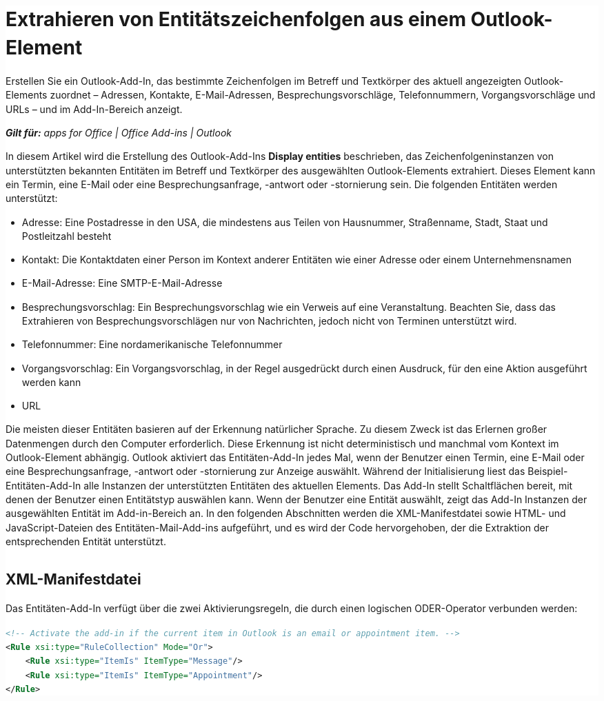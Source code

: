
# Extrahieren von Entitätszeichenfolgen aus einem Outlook-Element
Erstellen Sie ein Outlook-Add-In, das bestimmte Zeichenfolgen im Betreff und Textkörper des aktuell angezeigten Outlook-Elements zuordnet – Adressen, Kontakte, E-Mail-Adressen, Besprechungsvorschläge, Telefonnummern, Vorgangsvorschläge und URLs – und im Add-In-Bereich anzeigt.

 _**Gilt für:** apps for Office | Office Add-ins | Outlook_

In diesem Artikel wird die Erstellung des Outlook-Add-Ins  **Display entities** beschrieben, das Zeichenfolgeninstanzen von unterstützten bekannten Entitäten im Betreff und Textkörper des ausgewählten Outlook-Elements extrahiert. Dieses Element kann ein Termin, eine E-Mail oder eine Besprechungsanfrage, -antwort oder -stornierung sein. Die folgenden Entitäten werden unterstützt:

- Adresse: Eine Postadresse in den USA, die mindestens aus Teilen von Hausnummer, Straßenname, Stadt, Staat und Postleitzahl besteht
    
- Kontakt: Die Kontaktdaten einer Person im Kontext anderer Entitäten wie einer Adresse oder einem Unternehmensnamen
    
- E-Mail-Adresse: Eine SMTP-E-Mail-Adresse
    
- Besprechungsvorschlag: Ein Besprechungsvorschlag wie ein Verweis auf eine Veranstaltung. Beachten Sie, dass das Extrahieren von Besprechungsvorschlägen nur von Nachrichten, jedoch nicht von Terminen unterstützt wird.
    
- Telefonnummer: Eine nordamerikanische Telefonnummer
    
- Vorgangsvorschlag: Ein Vorgangsvorschlag, in der Regel ausgedrückt durch einen Ausdruck, für den eine Aktion ausgeführt werden kann
    
- URL
    
Die meisten dieser Entitäten basieren auf der Erkennung natürlicher Sprache. Zu diesem Zweck ist das Erlernen großer Datenmengen durch den Computer erforderlich. Diese Erkennung ist nicht deterministisch und manchmal vom Kontext im Outlook-Element abhängig.
Outlook aktiviert das Entitäten-Add-In jedes Mal, wenn der Benutzer einen Termin, eine E-Mail oder eine Besprechungsanfrage, -antwort oder -stornierung zur Anzeige auswählt. Während der Initialisierung liest das Beispiel-Entitäten-Add-In alle Instanzen der unterstützten Entitäten des aktuellen Elements. Das Add-In stellt Schaltflächen bereit, mit denen der Benutzer einen Entitätstyp auswählen kann. Wenn der Benutzer eine Entität auswählt, zeigt das Add-In Instanzen der ausgewählten Entität im Add-in-Bereich an. In den folgenden Abschnitten werden die XML-Manifestdatei sowie HTML- und JavaScript-Dateien des Entitäten-Mail-Add-ins aufgeführt, und es wird der Code hervorgehoben, der die Extraktion der entsprechenden Entität unterstützt.

## XML-Manifestdatei


Das Entitäten-Add-In verfügt über die zwei Aktivierungsregeln, die durch einen logischen ODER-Operator verbunden werden: 


```XML
<!-- Activate the add-in if the current item in Outlook is an email or appointment item. -->
<Rule xsi:type="RuleCollection" Mode="Or">
    <Rule xsi:type="ItemIs" ItemType="Message"/>
    <Rule xsi:type="ItemIs" ItemType="Appointment"/>
</Rule>
```
